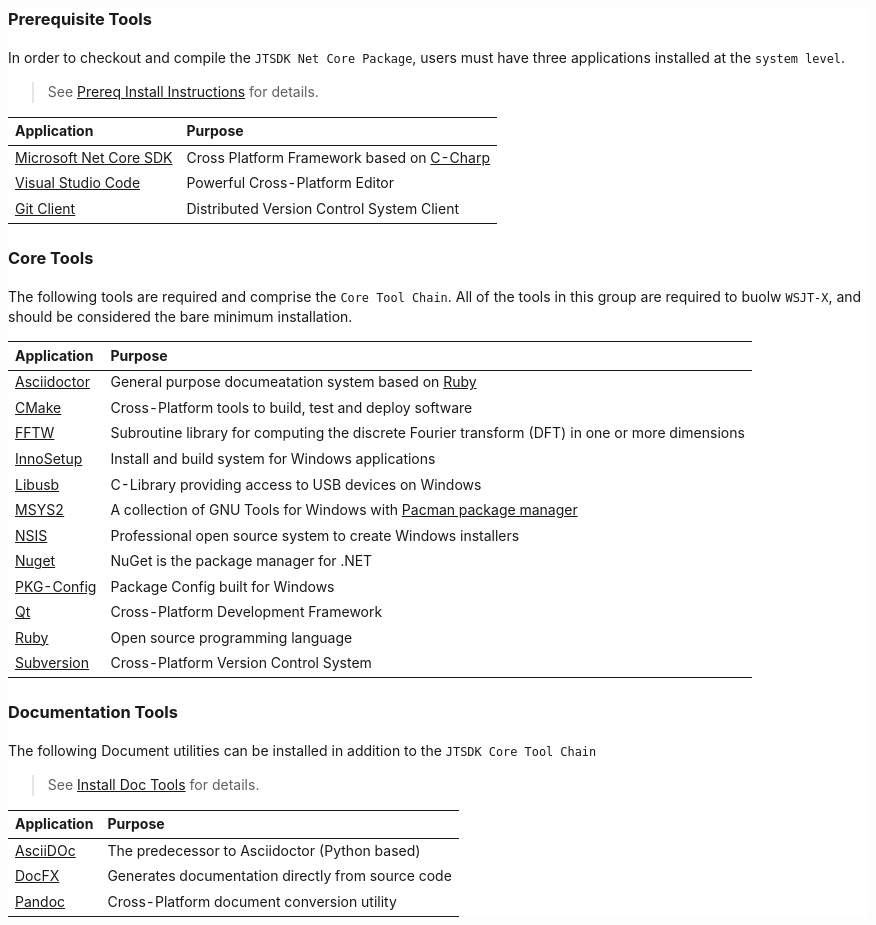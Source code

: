 ### Prerequisite Tools

In order to checkout and compile the `JTSDK Net Core Package`, users must have
three applications installed at the `system level`.

> See [Prereq Install Instructions](Install-Prerequisites.md) for details.

| Application | Purpose |
| :--- | :--- |
| [Microsoft Net Core SDK](https://docs.microsoft.com/en-us/dotnet/core/index) | Cross Platform Framework based on [C-Charp](https://docs.microsoft.com/en-us/dotnet/csharp/programming-guide/) |
| [Visual Studio Code](https://code.visualstudio.com/docs) | Powerful Cross-Platform Editor |
| [Git Client](https://git-scm.com/) | Distributed Version Control System Client |

### Core Tools

The following tools are required and comprise the `Core Tool Chain`.
All of the tools in this group are required to buolw `WSJT-X`, and should be
considered the bare minimum installation.

| Application | Purpose |
| :--- | :--- |
| [Asciidoctor](https://asciidoctor.org/docs/) | General purpose documeatation system based on [Ruby](https://www.ruby-lang.org/en/) | 
| [CMake](https://cmake.org/) | Cross-Platform tools to build, test and deploy software |
| [FFTW](http://fftw.org/) | Subroutine library for computing the discrete Fourier transform (DFT) in one or more dimensions |
| [InnoSetup](http://www.jrsoftware.org/isinfo.php) | Install and build system for Windows applications |
| [Libusb](https://libusb.info/) | C-Library providing access to USB devices on Windows |
| [MSYS2](http://www.msys2.org/) | A collection of GNU Tools for Windows with [Pacman package manager](https://wiki.archlinux.org/index.php/Pacman) |
| [NSIS](http://nsis.sourceforge.net/Main_Page) | Professional open source system to create Windows installers |
| [Nuget](https://www.nuget.org/) | NuGet is the package manager for .NET|
| [PKG-Config](https://sourceforge.net/projects/pkgconfiglite/) | Package Config built for Windows |
| [Qt](https://www.qt.io/) | Cross-Platform Development Framework |
| [Ruby](https://www.ruby-lang.org/en/) | Open source programming language |
| [Subversion](http://svnbook.red-bean.com/en/1.6/svn.intro.whatis.html) | Cross-Platform Version Control System |

### Documentation Tools

The following Document utilities can be installed in addition to the `JTSDK Core Tool Chain`

> See [Install Doc Tools](Install-Doc-Tools.md) for details.

| Application | Purpose |
| :--- | :--- |
| [AsciiDOc]() | The predecessor to Asciidoctor (Python based) |
| [DocFX](https://dotnet.github.io/docfx/) | Generates documentation directly from source code |
| [Pandoc](https://pandoc.org/index.html) | Cross-Platform document conversion utility |
